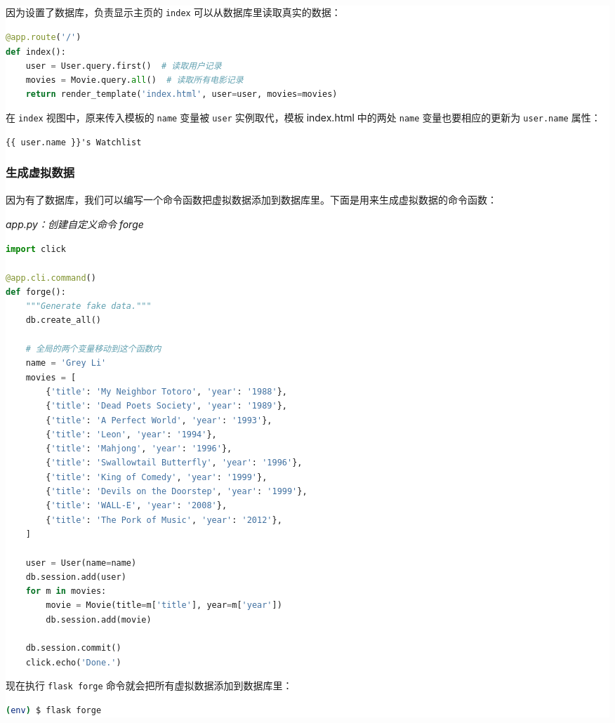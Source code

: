因为设置了数据库，负责显示主页的 `index` 可以从数据库里读取真实的数据：

```python
@app.route('/')
def index():
    user = User.query.first()  # 读取用户记录
    movies = Movie.query.all()  # 读取所有电影记录
    return render_template('index.html', user=user, movies=movies)
```

在 `index` 视图中，原来传入模板的 `name` 变量被 `user` 实例取代，模板 index.html 中的两处 `name` 变量也要相应的更新为 `user.name` 属性：

```jinja2
{{ user.name }}'s Watchlist
```

### 生成虚拟数据

因为有了数据库，我们可以编写一个命令函数把虚拟数据添加到数据库里。下面是用来生成虚拟数据的命令函数：

*app.py：创建自定义命令 forge*

```python
import click

@app.cli.command()
def forge():
    """Generate fake data."""
    db.create_all()
    
    # 全局的两个变量移动到这个函数内
    name = 'Grey Li'
    movies = [
        {'title': 'My Neighbor Totoro', 'year': '1988'},
        {'title': 'Dead Poets Society', 'year': '1989'},
        {'title': 'A Perfect World', 'year': '1993'},
        {'title': 'Leon', 'year': '1994'},
        {'title': 'Mahjong', 'year': '1996'},
        {'title': 'Swallowtail Butterfly', 'year': '1996'},
        {'title': 'King of Comedy', 'year': '1999'},
        {'title': 'Devils on the Doorstep', 'year': '1999'},
        {'title': 'WALL-E', 'year': '2008'},
        {'title': 'The Pork of Music', 'year': '2012'},
    ]
    
    user = User(name=name)
    db.session.add(user)
    for m in movies:
        movie = Movie(title=m['title'], year=m['year'])
        db.session.add(movie)
    
    db.session.commit()
    click.echo('Done.')
```

现在执行 `flask forge` 命令就会把所有虚拟数据添加到数据库里：

```bash
(env) $ flask forge
```
